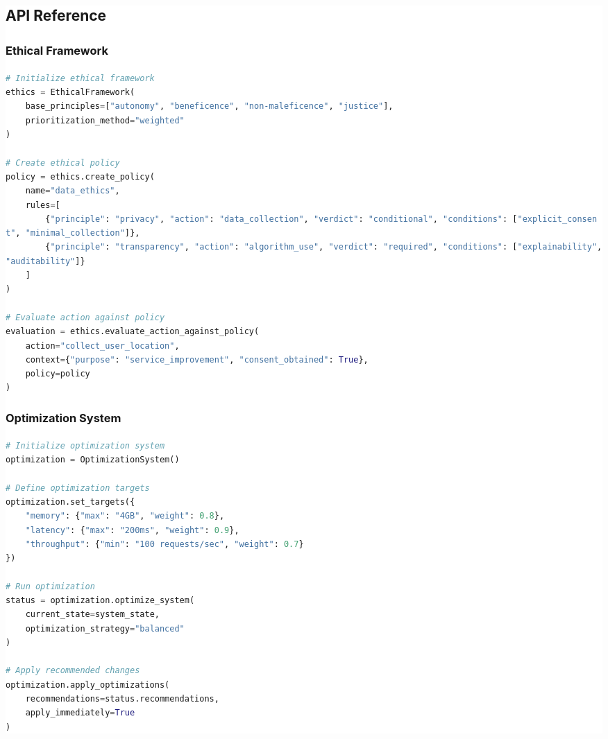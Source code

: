 ## API Reference

### Ethical Framework

```python
# Initialize ethical framework
ethics = EthicalFramework(
    base_principles=["autonomy", "beneficence", "non-maleficence", "justice"],
    prioritization_method="weighted"
)

# Create ethical policy
policy = ethics.create_policy(
    name="data_ethics",
    rules=[
        {"principle": "privacy", "action": "data_collection", "verdict": "conditional", "conditions": ["explicit_consent", "minimal_collection"]},
        {"principle": "transparency", "action": "algorithm_use", "verdict": "required", "conditions": ["explainability", "auditability"]}
    ]
)

# Evaluate action against policy
evaluation = ethics.evaluate_action_against_policy(
    action="collect_user_location",
    context={"purpose": "service_improvement", "consent_obtained": True},
    policy=policy
)
```

### Optimization System

```python
# Initialize optimization system
optimization = OptimizationSystem()

# Define optimization targets
optimization.set_targets({
    "memory": {"max": "4GB", "weight": 0.8},
    "latency": {"max": "200ms", "weight": 0.9},
    "throughput": {"min": "100 requests/sec", "weight": 0.7}
})

# Run optimization
status = optimization.optimize_system(
    current_state=system_state,
    optimization_strategy="balanced"
)

# Apply recommended changes
optimization.apply_optimizations(
    recommendations=status.recommendations,
    apply_immediately=True
)
```
